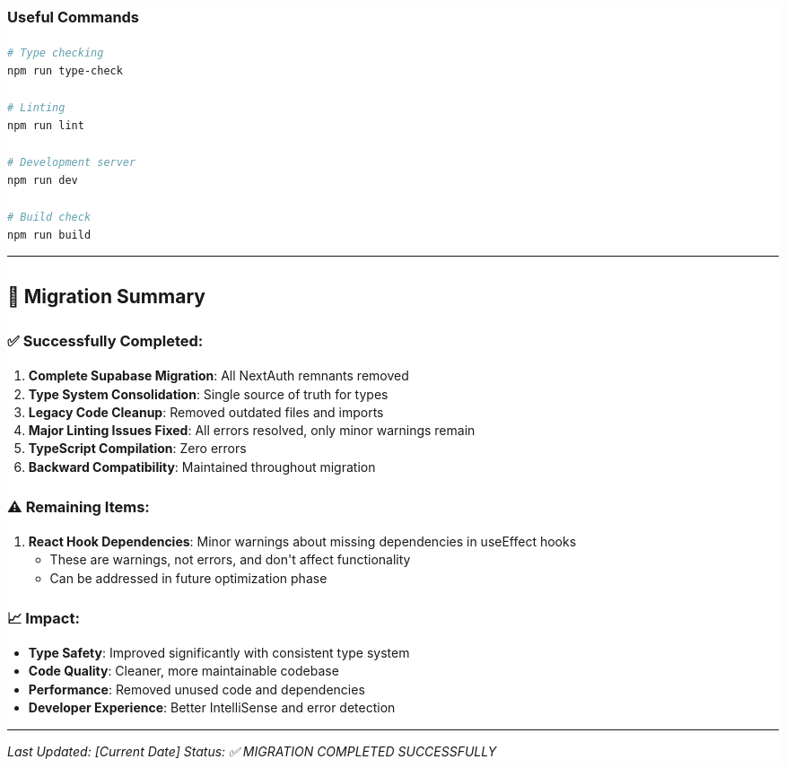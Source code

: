 ### **Useful Commands**
```bash
# Type checking
npm run type-check

# Linting
npm run lint

# Development server
npm run dev

# Build check
npm run build
```

---

## 🎉 Migration Summary

### **✅ Successfully Completed:**
1. **Complete Supabase Migration**: All NextAuth remnants removed
2. **Type System Consolidation**: Single source of truth for types
3. **Legacy Code Cleanup**: Removed outdated files and imports
4. **Major Linting Issues Fixed**: All errors resolved, only minor warnings remain
5. **TypeScript Compilation**: Zero errors
6. **Backward Compatibility**: Maintained throughout migration

### **⚠️ Remaining Items:**
1. **React Hook Dependencies**: Minor warnings about missing dependencies in useEffect hooks
   - These are warnings, not errors, and don't affect functionality
   - Can be addressed in future optimization phase

### **📈 Impact:**
- **Type Safety**: Improved significantly with consistent type system
- **Code Quality**: Cleaner, more maintainable codebase
- **Performance**: Removed unused code and dependencies
- **Developer Experience**: Better IntelliSense and error detection

---

*Last Updated: [Current Date]*
*Status: ✅ MIGRATION COMPLETED SUCCESSFULLY*
